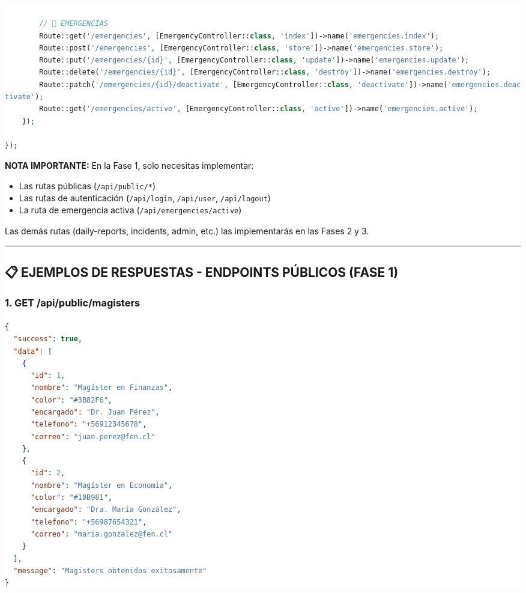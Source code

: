 ```php
        
        // 🔹 EMERGENCIAS
        Route::get('/emergencies', [EmergencyController::class, 'index'])->name('emergencies.index');
        Route::post('/emergencies', [EmergencyController::class, 'store'])->name('emergencies.store');
        Route::put('/emergencies/{id}', [EmergencyController::class, 'update'])->name('emergencies.update');
        Route::delete('/emergencies/{id}', [EmergencyController::class, 'destroy'])->name('emergencies.destroy');
        Route::patch('/emergencies/{id}/deactivate', [EmergencyController::class, 'deactivate'])->name('emergencies.deactivate');
        Route::get('/emergencies/active', [EmergencyController::class, 'active'])->name('emergencies.active');
    });

});
```

**NOTA IMPORTANTE:** En la Fase 1, solo necesitas implementar:
- Las rutas públicas (`/api/public/*`)
- Las rutas de autenticación (`/api/login`, `/api/user`, `/api/logout`)
- La ruta de emergencia activa (`/api/emergencies/active`)

Las demás rutas (daily-reports, incidents, admin, etc.) las implementarás en las Fases 2 y 3.

---

## 📋 EJEMPLOS DE RESPUESTAS - ENDPOINTS PÚBLICOS (FASE 1)

### 1. GET /api/public/magisters
```json
{
  "success": true,
  "data": [
    {
      "id": 1,
      "nombre": "Magíster en Finanzas",
      "color": "#3B82F6",
      "encargado": "Dr. Juan Pérez",
      "telefono": "+56912345678",
      "correo": "juan.perez@fen.cl"
    },
    {
      "id": 2,
      "nombre": "Magíster en Economía",
      "color": "#10B981",
      "encargado": "Dra. María González",
      "telefono": "+56987654321",
      "correo": "maria.gonzalez@fen.cl"
    }
  ],
  "message": "Magisters obtenidos exitosamente"
}
```
